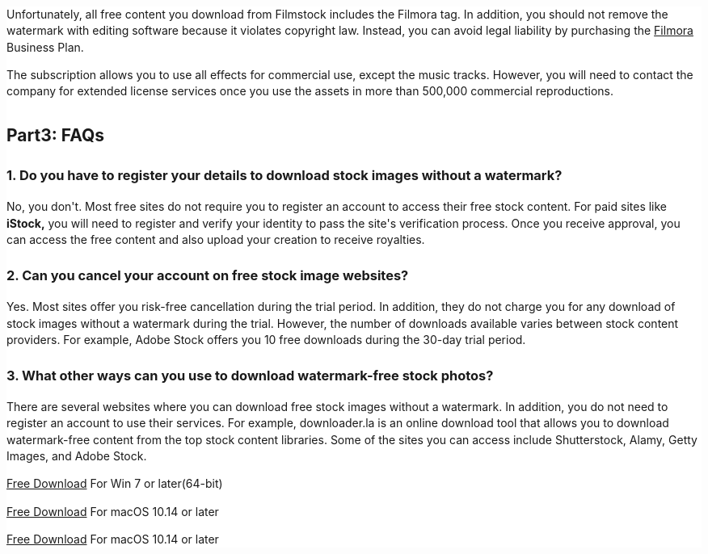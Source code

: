 Unfortunately, all free content you download from Filmstock includes the Filmora tag. In addition, you should not remove the watermark with editing software because it violates copyright law. Instead, you can avoid legal liability by purchasing the [Filmora](https://tools.techidaily.com/wondershare/filmora/download/) Business Plan.

The subscription allows you to use all effects for commercial use, except the music tracks. However, you will need to contact the company for extended license services once you use the assets in more than 500,000 commercial reproductions.

## Part3: FAQs

### 1\. Do you have to register your details to download stock images without a watermark?

No, you don't. Most free sites do not require you to register an account to access their free stock content. For paid sites like **iStock,** you will need to register and verify your identity to pass the site's verification process. Once you receive approval, you can access the free content and also upload your creation to receive royalties.

### 2\. Can you cancel your account on free stock image websites?

Yes. Most sites offer you risk-free cancellation during the trial period. In addition, they do not charge you for any download of stock images without a watermark during the trial. However, the number of downloads available varies between stock content providers. For example, Adobe Stock offers you 10 free downloads during the 30-day trial period.

### 3\. What other ways can you use to download watermark-free stock photos?

There are several websites where you can download free stock images without a watermark. In addition, you do not need to register an account to use their services. For example, downloader.la is an online download tool that allows you to download watermark-free content from the top stock content libraries. Some of the sites you can access include Shutterstock, Alamy, Getty Images, and Adobe Stock.

[Free Download](https://tools.techidaily.com/wondershare/filmora/download/) For Win 7 or later(64-bit)

[Free Download](https://tools.techidaily.com/wondershare/filmora/download/) For macOS 10.14 or later

[Free Download](https://tools.techidaily.com/wondershare/filmora/download/) For macOS 10.14 or later

<ins class="adsbygoogle"
     style="display:block"
     data-ad-format="autorelaxed"
     data-ad-client="ca-pub-7571918770474297"
     data-ad-slot="1223367746"></ins>

<ins class="adsbygoogle"
     style="display:block"
     data-ad-format="autorelaxed"
     data-ad-client="ca-pub-7571918770474297"
     data-ad-slot="1223367746"></ins>
